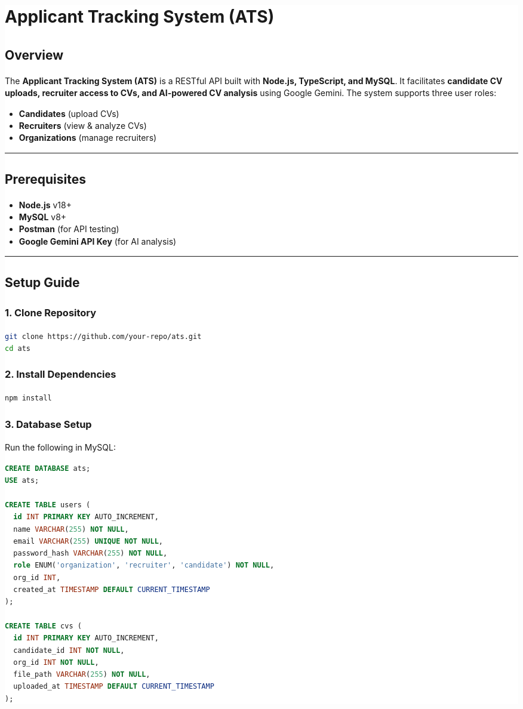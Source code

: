 # Applicant Tracking System (ATS)

## Overview

The **Applicant Tracking System (ATS)** is a RESTful API built with **Node.js, TypeScript, and MySQL**. It facilitates **candidate CV uploads, recruiter access to CVs, and AI-powered CV analysis** using Google Gemini. The system supports three user roles:

- **Candidates** (upload CVs)
- **Recruiters** (view & analyze CVs)
- **Organizations** (manage recruiters)

---

## Prerequisites

- **Node.js** v18+
- **MySQL** v8+
- **Postman** (for API testing)
- **Google Gemini API Key** (for AI analysis)

---

## Setup Guide

### 1. Clone Repository

```bash
git clone https://github.com/your-repo/ats.git
cd ats
```

### 2. Install Dependencies

```bash
npm install
```

### 3. Database Setup

Run the following in MySQL:

```sql
CREATE DATABASE ats;
USE ats;

CREATE TABLE users (
  id INT PRIMARY KEY AUTO_INCREMENT,
  name VARCHAR(255) NOT NULL,
  email VARCHAR(255) UNIQUE NOT NULL,
  password_hash VARCHAR(255) NOT NULL,
  role ENUM('organization', 'recruiter', 'candidate') NOT NULL,
  org_id INT,
  created_at TIMESTAMP DEFAULT CURRENT_TIMESTAMP
);

CREATE TABLE cvs (
  id INT PRIMARY KEY AUTO_INCREMENT,
  candidate_id INT NOT NULL,
  org_id INT NOT NULL,
  file_path VARCHAR(255) NOT NULL,
  uploaded_at TIMESTAMP DEFAULT CURRENT_TIMESTAMP
);
```
